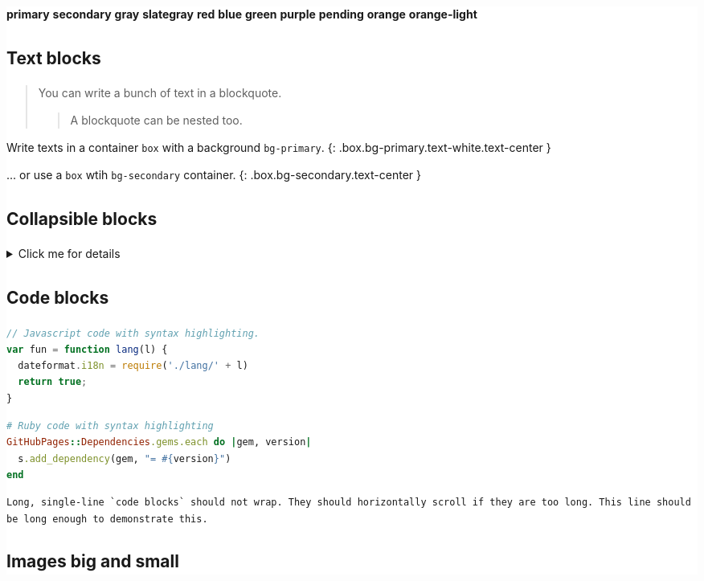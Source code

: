 <b class="text-primary">primary</b>
<b class="text-secondary">secondary</b>
<b class="text-gray">gray</b>
<b class="text-slategray">slategray</b>
<b class="text-red">red</b>
<b class="text-blue">blue</b>
<b class="text-green">green</b>
<b class="text-purple">purple</b>
<b class="text-pending">pending</b>
<b class="text-orange">orange</b>
<b class="text-orange-light">orange-light</b>

## Text blocks

> You can write a bunch of text in a blockquote.
>
> > A blockquote can be nested too.
> 



Write texts in a container `box` with a background `bg-primary`.
{: .box.bg-primary.text-white.text-center }

... or use a `box` wtih `bg-secondary` container.
{: .box.bg-secondary.text-center }

## Collapsible blocks

<details><summary>Click me for details</summary></details>

## Code blocks

```js
// Javascript code with syntax highlighting.
var fun = function lang(l) {
  dateformat.i18n = require('./lang/' + l)
  return true;
}
```

```ruby
# Ruby code with syntax highlighting
GitHubPages::Dependencies.gems.each do |gem, version|
  s.add_dependency(gem, "= #{version}")
end
```

```
Long, single-line `code blocks` should not wrap. They should horizontally scroll if they are too long. This line should be long enough to demonstrate this.
```

## Images big and small
